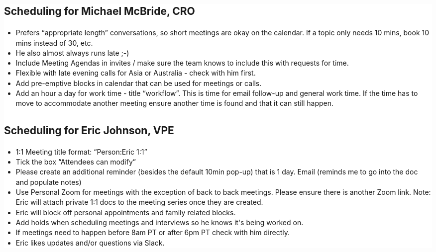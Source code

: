 
## Scheduling for Michael McBride, CRO

* Prefers “appropriate length” conversations, so short meetings are okay on the calendar.  If a topic only needs 10 mins, book 10 mins instead of 30, etc.
* He also almost always runs late ;-)
* Include Meeting Agendas in invites / make sure the team knows to include this with requests for time.
* Flexible with late evening calls for Asia or Australia - check with him first. 
* Add pre-emptive blocks in calendar that can be used for meetings or calls.
* Add an hour a day for work time - title “workflow”. This is time for email follow-up and general work time. If the time has to move to accommodate another meeting ensure another time is found and that it can still happen.

## Scheduling for Eric Johnson, VPE

* 1:1 Meeting title format: “Person:Eric 1:1”
* Tick the box “Attendees can modify”
* Please create an additional reminder (besides the default 10min pop-up) that is 1 day. Email (reminds me to go into the doc and populate notes)
* Use Personal Zoom for meetings with the exception of back to back meetings. Please ensure there is another Zoom link.
Note: Eric will attach private 1:1 docs to the meeting series once they are created.
* Eric will block off personal appointments and family related blocks. 
* Add holds when scheduling meetings and interviews so he knows it's being worked on.
* If meetings need to happen before 8am PT or after 6pm PT check with him directly.
* Eric likes updates and/or questions via Slack. 

